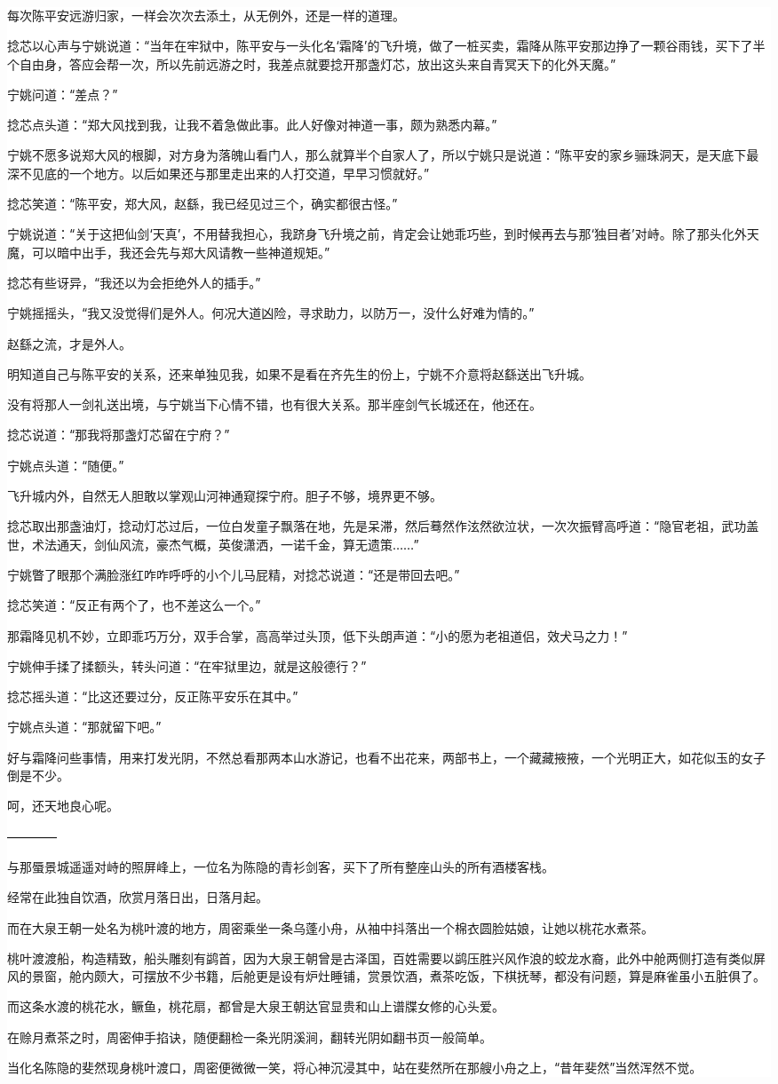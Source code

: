    每次陈平安远游归家，一样会次次去添土，从无例外，还是一样的道理。

   捻芯以心声与宁姚说道：“当年在牢狱中，陈平安与一头化名‘霜降’的飞升境，做了一桩买卖，霜降从陈平安那边挣了一颗谷雨钱，买下了半个自由身，答应会帮一次，所以先前远游之时，我差点就要捻开那盏灯芯，放出这头来自青冥天下的化外天魔。”

   宁姚问道：“差点？”

   捻芯点头道：“郑大风找到我，让我不着急做此事。此人好像对神道一事，颇为熟悉内幕。”

   宁姚不愿多说郑大风的根脚，对方身为落魄山看门人，那么就算半个自家人了，所以宁姚只是说道：“陈平安的家乡骊珠洞天，是天底下最深不见底的一个地方。以后如果还与那里走出来的人打交道，早早习惯就好。”

   捻芯笑道：“陈平安，郑大风，赵繇，我已经见过三个，确实都很古怪。”

   宁姚说道：“关于这把仙剑‘天真’，不用替我担心，我跻身飞升境之前，肯定会让她乖巧些，到时候再去与那‘独目者’对峙。除了那头化外天魔，可以暗中出手，我还会先与郑大风请教一些神道规矩。”

   捻芯有些讶异，“我还以为会拒绝外人的插手。”

   宁姚摇摇头，“我又没觉得们是外人。何况大道凶险，寻求助力，以防万一，没什么好难为情的。”

   赵繇之流，才是外人。

   明知道自己与陈平安的关系，还来单独见我，如果不是看在齐先生的份上，宁姚不介意将赵繇送出飞升城。

   没有将那人一剑礼送出境，与宁姚当下心情不错，也有很大关系。那半座剑气长城还在，他还在。

   捻芯说道：“那我将那盏灯芯留在宁府？”

   宁姚点头道：“随便。”

   飞升城内外，自然无人胆敢以掌观山河神通窥探宁府。胆子不够，境界更不够。

   捻芯取出那盏油灯，捻动灯芯过后，一位白发童子飘落在地，先是呆滞，然后蓦然作泫然欲泣状，一次次振臂高呼道：“隐官老祖，武功盖世，术法通天，剑仙风流，豪杰气概，英俊潇洒，一诺千金，算无遗策……”

   宁姚瞥了眼那个满脸涨红咋咋呼呼的小个儿马屁精，对捻芯说道：“还是带回去吧。”

   捻芯笑道：“反正有两个了，也不差这么一个。”

   那霜降见机不妙，立即乖巧万分，双手合掌，高高举过头顶，低下头朗声道：“小的愿为老祖道侣，效犬马之力！”

   宁姚伸手揉了揉额头，转头问道：“在牢狱里边，就是这般德行？”

   捻芯摇头道：“比这还要过分，反正陈平安乐在其中。”

   宁姚点头道：“那就留下吧。”

   好与霜降问些事情，用来打发光阴，不然总看那两本山水游记，也看不出花来，两部书上，一个藏藏掖掖，一个光明正大，如花似玉的女子倒是不少。

   呵，还天地良心呢。

   ————

   与那蜃景城遥遥对峙的照屏峰上，一位名为陈隐的青衫剑客，买下了所有整座山头的所有酒楼客栈。

   经常在此独自饮酒，欣赏月落日出，日落月起。

   而在大泉王朝一处名为桃叶渡的地方，周密乘坐一条乌蓬小舟，从袖中抖落出一个棉衣圆脸姑娘，让她以桃花水煮茶。

   桃叶渡渡船，构造精致，船头雕刻有鹢首，因为大泉王朝曾是古泽国，百姓需要以鹢压胜兴风作浪的蛟龙水裔，此外中舱两侧打造有类似屏风的景窗，舱内颇大，可摆放不少书籍，后舱更是设有炉灶睡铺，赏景饮酒，煮茶吃饭，下棋抚琴，都没有问题，算是麻雀虽小五脏俱了。

   而这条水渡的桃花水，鳜鱼，桃花扇，都曾是大泉王朝达官显贵和山上谱牒女修的心头爱。

   在赊月煮茶之时，周密伸手掐诀，随便翻检一条光阴溪涧，翻转光阴如翻书页一般简单。

   当化名陈隐的斐然现身桃叶渡口，周密便微微一笑，将心神沉浸其中，站在斐然所在那艘小舟之上，“昔年斐然”当然浑然不觉。
